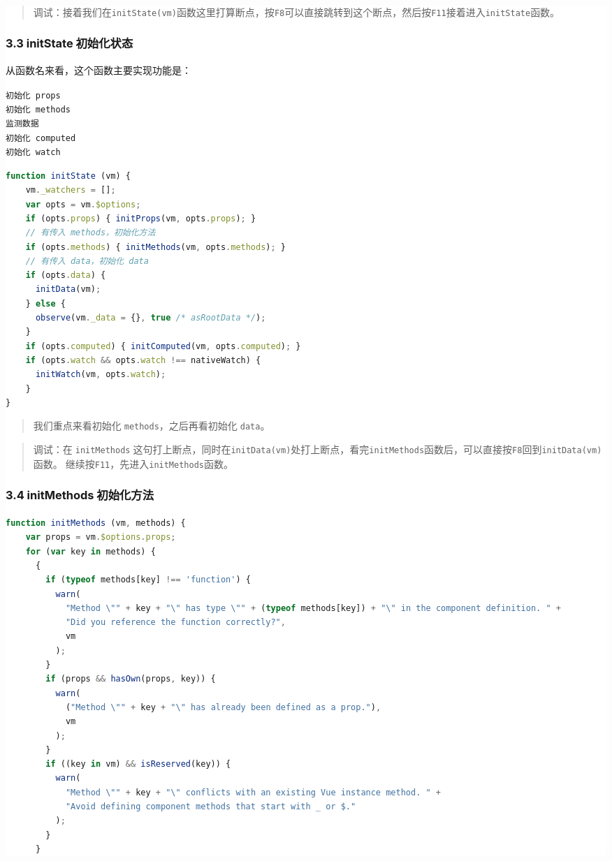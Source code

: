 >调试：接着我们在`initState(vm)`函数这里打算断点，按`F8`可以直接跳转到这个断点，然后按`F11`接着进入`initState`函数。

### 3.3 initState 初始化状态

从函数名来看，这个函数主要实现功能是：

```bash
初始化 props
初始化 methods
监测数据
初始化 computed
初始化 watch
```

```js
function initState (vm) {
    vm._watchers = [];
    var opts = vm.$options;
    if (opts.props) { initProps(vm, opts.props); }
    // 有传入 methods，初始化方法
    if (opts.methods) { initMethods(vm, opts.methods); }
    // 有传入 data，初始化 data
    if (opts.data) {
      initData(vm);
    } else {
      observe(vm._data = {}, true /* asRootData */);
    }
    if (opts.computed) { initComputed(vm, opts.computed); }
    if (opts.watch && opts.watch !== nativeWatch) {
      initWatch(vm, opts.watch);
    }
}
```

>我们重点来看初始化 `methods`，之后再看初始化 `data`。

>调试：在 `initMethods` 这句打上断点，同时在`initData(vm)`处打上断点，看完`initMethods`函数后，可以直接按`F8`回到`initData(vm)`函数。
>继续按`F11`，先进入`initMethods`函数。

### 3.4 initMethods 初始化方法

```js
function initMethods (vm, methods) {
    var props = vm.$options.props;
    for (var key in methods) {
      {
        if (typeof methods[key] !== 'function') {
          warn(
            "Method \"" + key + "\" has type \"" + (typeof methods[key]) + "\" in the component definition. " +
            "Did you reference the function correctly?",
            vm
          );
        }
        if (props && hasOwn(props, key)) {
          warn(
            ("Method \"" + key + "\" has already been defined as a prop."),
            vm
          );
        }
        if ((key in vm) && isReserved(key)) {
          warn(
            "Method \"" + key + "\" conflicts with an existing Vue instance method. " +
            "Avoid defining component methods that start with _ or $."
          );
        }
      }
```